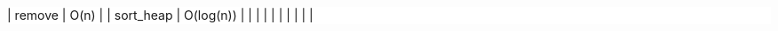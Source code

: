 | remove                               | O(n)                    |
| sort_heap                            | O(log(n))               |
|                                      |                         |
|                                      |                         |
|                                      |                         |

